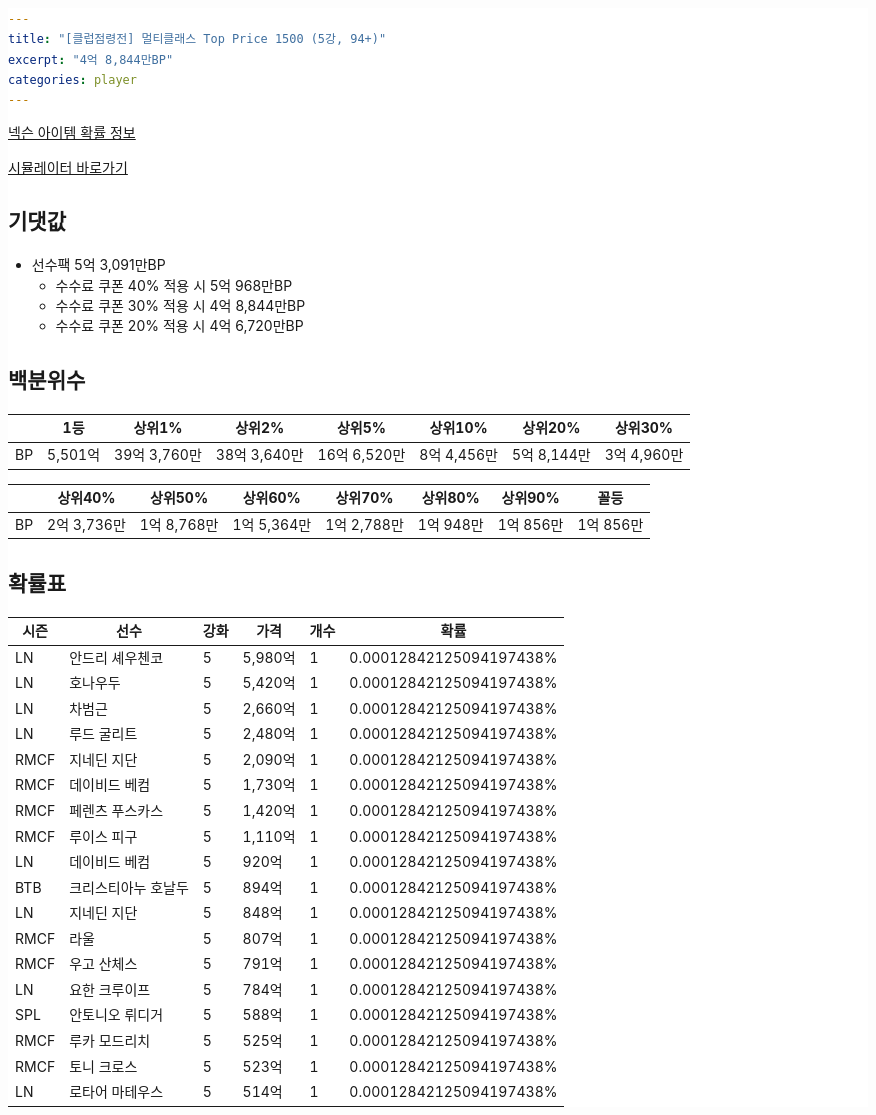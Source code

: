```yaml
---
title: "[클럽점령전] 멀티클래스 Top Price 1500 (5강, 94+)"
excerpt: "4억 8,844만BP"
categories: player
---
```

[넥슨 아이템 확률 정보](http://iteminfo.nexon.com/probability/fco?sn=5776)

[시뮬레이터 바로가기](/simulator/5776)
## 기댓값
- 선수팩 5억 3,091만BP
  - 수수료 쿠폰 40% 적용 시 5억 968만BP
  - 수수료 쿠폰 30% 적용 시 4억 8,844만BP
  - 수수료 쿠폰 20% 적용 시 4억 6,720만BP


## 백분위수

||1등|상위1%|상위2%|상위5%|상위10%|상위20%|상위30%|
|---|---|---|---|---|---|---|---|
|BP|5,501억|39억 3,760만|38억 3,640만|16억 6,520만|8억 4,456만|5억 8,144만|3억 4,960만|

||상위40%|상위50%|상위60%|상위70%|상위80%|상위90%|꼴등|
|---|---|---|---|---|---|---|---|
|BP|2억 3,736만|1억 8,768만|1억 5,364만|1억 2,788만|1억 948만|1억 856만|1억 856만|


## 확률표

|시즌|선수|강화|가격|개수|확률|
|---|---|---|---|---|---|
|LN|안드리 셰우첸코|5|5,980억|1|0.00012842125094197438%|
|LN|호나우두|5|5,420억|1|0.00012842125094197438%|
|LN|차범근|5|2,660억|1|0.00012842125094197438%|
|LN|루드 굴리트|5|2,480억|1|0.00012842125094197438%|
|RMCF|지네딘 지단|5|2,090억|1|0.00012842125094197438%|
|RMCF|데이비드 베컴|5|1,730억|1|0.00012842125094197438%|
|RMCF|페렌츠 푸스카스|5|1,420억|1|0.00012842125094197438%|
|RMCF|루이스 피구|5|1,110억|1|0.00012842125094197438%|
|LN|데이비드 베컴|5|920억|1|0.00012842125094197438%|
|BTB|크리스티아누 호날두|5|894억|1|0.00012842125094197438%|
|LN|지네딘 지단|5|848억|1|0.00012842125094197438%|
|RMCF|라울|5|807억|1|0.00012842125094197438%|
|RMCF|우고 산체스|5|791억|1|0.00012842125094197438%|
|LN|요한 크루이프|5|784억|1|0.00012842125094197438%|
|SPL|안토니오 뤼디거|5|588억|1|0.00012842125094197438%|
|RMCF|루카 모드리치|5|525억|1|0.00012842125094197438%|
|RMCF|토니 크로스|5|523억|1|0.00012842125094197438%|
|LN|로타어 마테우스|5|514억|1|0.00012842125094197438%|